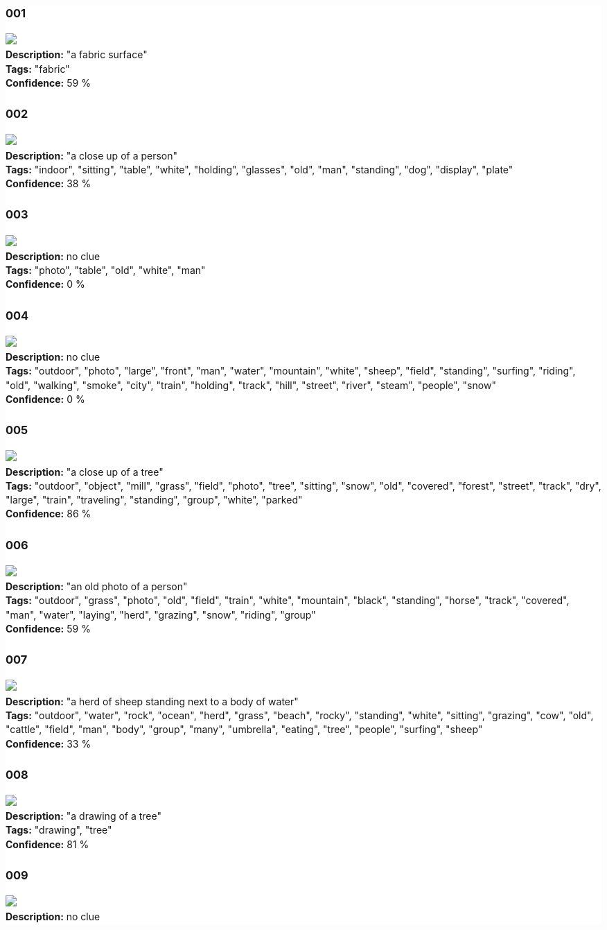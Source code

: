 ### 001
![](./img/bbt_001.png)  
**Description:** "a fabric surface"  
**Tags:**   "fabric"  
**Confidence:** 59 %  
### 002
![](./img/bbt_002.png)  
**Description:** "a close up of a person"  
**Tags:**   "indoor",  "sitting",  "table",  "white",  "holding",  "glasses",  "old",  "man",  "standing",  "dog",  "display",  "plate"  
**Confidence:** 38 %  
### 003
![](./img/bbt_003.png)  
**Description:** no clue  
**Tags:**   "photo",  "table",  "old",  "white",  "man"  
**Confidence:** 0 %  
### 004
![](./img/bbt_004.png)  
**Description:** no clue  
**Tags:**   "outdoor",  "photo",  "large",  "front",  "man",  "water",  "mountain",  "white",  "sheep",  "field",  "standing",  "surfing",  "riding",  "old",  "walking",  "smoke",  "city",  "train",  "holding",  "track",  "hill",  "street",  "river",  "steam",  "people",  "snow"  
**Confidence:** 0 %  
### 005
![](./img/bbt_005.png)  
**Description:** "a close up of a tree"  
**Tags:**   "outdoor",  "object",  "mill",  "grass",  "field",  "photo",  "tree",  "sitting",  "snow",  "old",  "covered",  "forest",  "street",  "track",  "dry",  "large",  "train",  "traveling",  "standing",  "group",  "white",  "parked"  
**Confidence:** 86 %  
### 006
![](./img/bbt_006.png)  
**Description:** "an old photo of a person"  
**Tags:**   "outdoor",  "grass",  "photo",  "old",  "field",  "train",  "white",  "mountain",  "black",  "standing",  "horse",  "track",  "covered",  "man",  "water",  "laying",  "herd",  "grazing",  "snow",  "riding",  "group"  
**Confidence:** 59 %  
### 007
![](./img/bbt_007.png)  
**Description:** "a herd of sheep standing next to a body of water"  
**Tags:**   "outdoor",  "water",  "rock",  "ocean",  "herd",  "grass",  "beach",  "rocky",  "standing",  "white",  "sitting",  "grazing",  "cow",  "old",  "cattle",  "field",  "man",  "body",  "group",  "many",  "umbrella",  "eating",  "tree",  "people",  "surfing",  "sheep"  
**Confidence:** 33 %  
### 008
![](./img/bbt_008.png)  
**Description:** "a drawing of a tree"  
**Tags:**   "drawing",  "tree"  
**Confidence:** 81 %  
### 009
![](./img/bbt_009.png)  
**Description:** no clue  